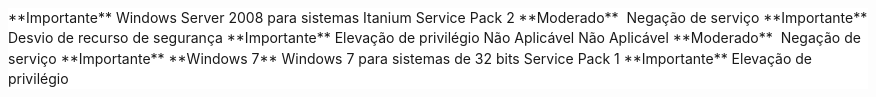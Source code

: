 </td>
<td style="border:1px solid black;">
**Importante**

</td>
</tr>
<tr>
<td style="border:1px solid black;">
Windows Server 2008 para sistemas Itanium Service Pack 2

</td>
<td style="border:1px solid black;">
**Moderado**   
Negação de serviço

</td>
<td style="border:1px solid black;">
**Importante**  
Desvio de recurso de segurança

</td>
<td style="border:1px solid black;">
**Importante**  
Elevação de privilégio

</td>
<td style="border:1px solid black;">
Não Aplicável

</td>
<td style="border:1px solid black;">
Não Aplicável

</td>
<td style="border:1px solid black;">
**Moderado**   
Negação de serviço

</td>
<td style="border:1px solid black;">
**Importante**

</td>
</tr>
<tr>
<td style="border:1px solid black;" colspan="8">
**Windows 7**

</td>
</tr>
<tr>
<td style="border:1px solid black;">
Windows 7 para sistemas de 32 bits Service Pack 1

</td>
<td style="border:1px solid black;">
**Importante**  
Elevação de privilégio
